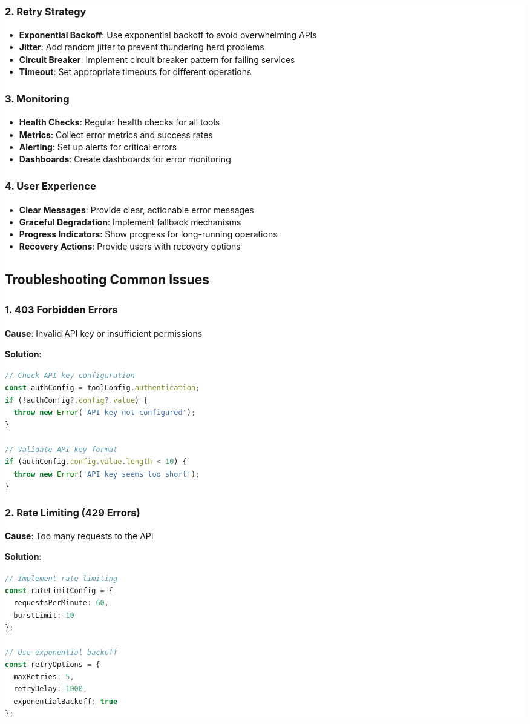 ### 2. Retry Strategy

- **Exponential Backoff**: Use exponential backoff to avoid overwhelming APIs
- **Jitter**: Add random jitter to prevent thundering herd problems
- **Circuit Breaker**: Implement circuit breaker pattern for failing services
- **Timeout**: Set appropriate timeouts for different operations

### 3. Monitoring

- **Health Checks**: Regular health checks for all tools
- **Metrics**: Collect error metrics and success rates
- **Alerting**: Set up alerts for critical errors
- **Dashboards**: Create dashboards for error monitoring

### 4. User Experience

- **Clear Messages**: Provide clear, actionable error messages
- **Graceful Degradation**: Implement fallback mechanisms
- **Progress Indicators**: Show progress for long-running operations
- **Recovery Actions**: Provide users with recovery options

## Troubleshooting Common Issues

### 1. 403 Forbidden Errors

**Cause**: Invalid API key or insufficient permissions

**Solution**:
```typescript
// Check API key configuration
const authConfig = toolConfig.authentication;
if (!authConfig?.config?.value) {
  throw new Error('API key not configured');
}

// Validate API key format
if (authConfig.config.value.length < 10) {
  throw new Error('API key seems too short');
}
```

### 2. Rate Limiting (429 Errors)

**Cause**: Too many requests to the API

**Solution**:
```typescript
// Implement rate limiting
const rateLimitConfig = {
  requestsPerMinute: 60,
  burstLimit: 10
};

// Use exponential backoff
const retryOptions = {
  maxRetries: 5,
  retryDelay: 1000,
  exponentialBackoff: true
};
```
